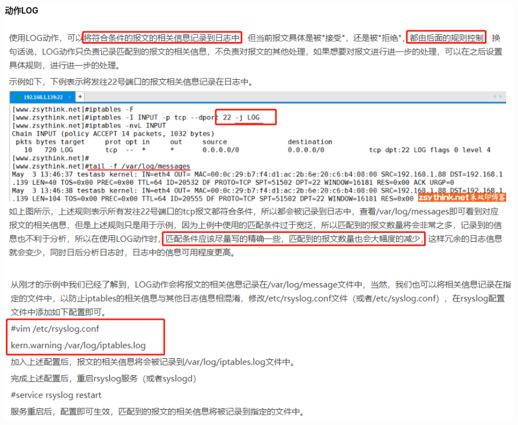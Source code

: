 #### 动作LOG

![image-20200409093701226](assets/image-20200409093701226.png)

![image-20200409093807319](assets/image-20200409093807319.png)
